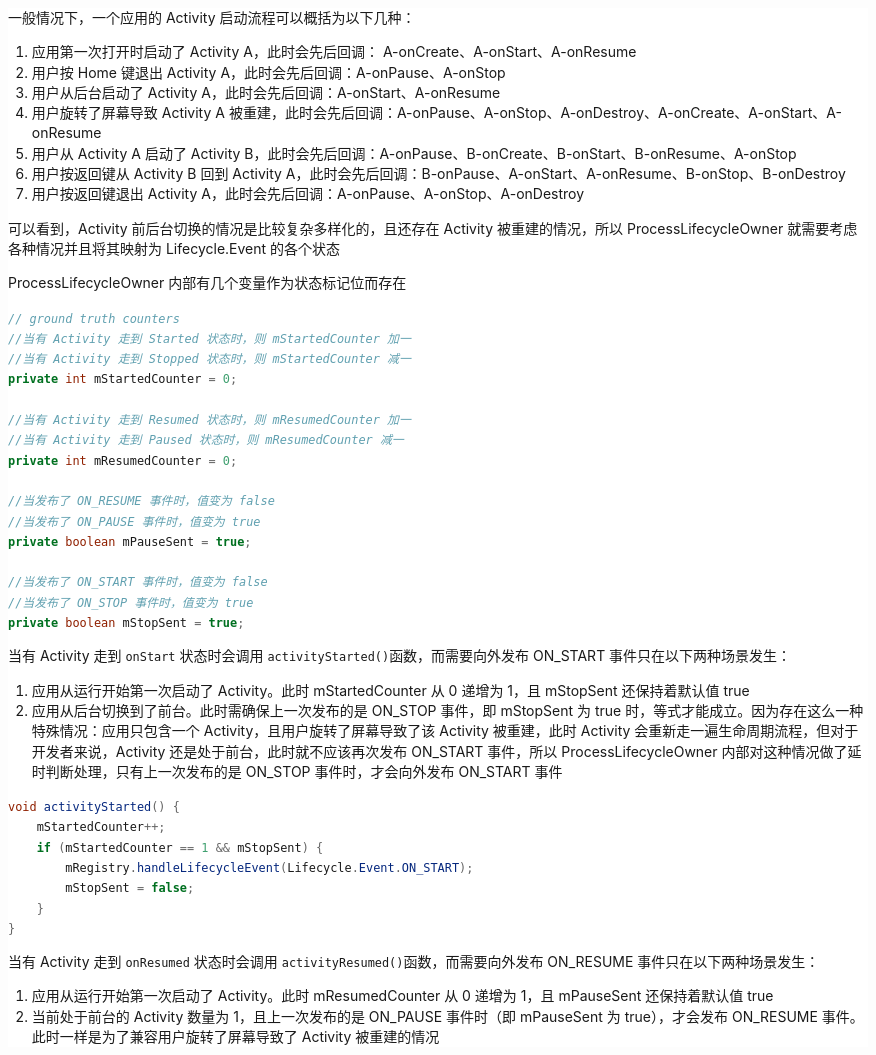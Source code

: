 一般情况下，一个应用的 Activity 启动流程可以概括为以下几种：

1. 应用第一次打开时启动了 Activity A，此时会先后回调： A-onCreate、A-onStart、A-onResume
2. 用户按 Home 键退出 Activity A，此时会先后回调：A-onPause、A-onStop
3. 用户从后台启动了 Activity A，此时会先后回调：A-onStart、A-onResume
4. 用户旋转了屏幕导致  Activity A 被重建，此时会先后回调：A-onPause、A-onStop、A-onDestroy、A-onCreate、A-onStart、A-onResume
5. 用户从  Activity A 启动了  Activity B，此时会先后回调：A-onPause、B-onCreate、B-onStart、B-onResume、A-onStop
6. 用户按返回键从 Activity B 回到 Activity A，此时会先后回调：B-onPause、A-onStart、A-onResume、B-onStop、B-onDestroy
7. 用户按返回键退出  Activity A，此时会先后回调：A-onPause、A-onStop、A-onDestroy

可以看到，Activity 前后台切换的情况是比较复杂多样化的，且还存在 Activity 被重建的情况，所以 ProcessLifecycleOwner 就需要考虑各种情况并且将其映射为 Lifecycle.Event 的各个状态

ProcessLifecycleOwner 内部有几个变量作为状态标记位而存在

```java
// ground truth counters
//当有 Activity 走到 Started 状态时，则 mStartedCounter 加一
//当有 Activity 走到 Stopped 状态时，则 mStartedCounter 减一
private int mStartedCounter = 0;

//当有 Activity 走到 Resumed 状态时，则 mResumedCounter 加一
//当有 Activity 走到 Paused 状态时，则 mResumedCounter 减一
private int mResumedCounter = 0;

//当发布了 ON_RESUME 事件时，值变为 false
//当发布了 ON_PAUSE 事件时，值变为 true
private boolean mPauseSent = true;

//当发布了 ON_START 事件时，值变为 false
//当发布了 ON_STOP 事件时，值变为 true
private boolean mStopSent = true;
```

当有 Activity 走到 `onStart` 状态时会调用 `activityStarted()`函数，而需要向外发布 ON_START 事件只在以下两种场景发生：

1. 应用从运行开始第一次启动了 Activity。此时 mStartedCounter 从 0 递增为 1，且 mStopSent 还保持着默认值 true
2. 应用从后台切换到了前台。此时需确保上一次发布的是 ON_STOP 事件，即 mStopSent 为 true 时，等式才能成立。因为存在这么一种特殊情况：应用只包含一个 Activity，且用户旋转了屏幕导致了该 Activity 被重建，此时 Activity 会重新走一遍生命周期流程，但对于开发者来说，Activity 还是处于前台，此时就不应该再次发布 ON_START 事件，所以 ProcessLifecycleOwner 内部对这种情况做了延时判断处理，只有上一次发布的是 ON_STOP 事件时，才会向外发布 ON_START 事件

```java
void activityStarted() {
    mStartedCounter++;
    if (mStartedCounter == 1 && mStopSent) {
        mRegistry.handleLifecycleEvent(Lifecycle.Event.ON_START);
        mStopSent = false;
    }
}
```

当有 Activity 走到 `onResumed` 状态时会调用 `activityResumed()`函数，而需要向外发布 ON_RESUME 事件只在以下两种场景发生：

1. 应用从运行开始第一次启动了 Activity。此时 mResumedCounter 从 0 递增为 1，且 mPauseSent 还保持着默认值 true
2. 当前处于前台的 Activity 数量为 1，且上一次发布的是 ON_PAUSE 事件时（即 mPauseSent 为 true），才会发布 ON_RESUME 事件。此时一样是为了兼容用户旋转了屏幕导致了 Activity 被重建的情况
